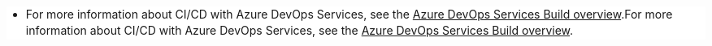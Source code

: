 * <span data-ttu-id="50aa9-249">For more information about CI/CD with Azure DevOps Services, see the [Azure DevOps Services Build overview](https://www.visualstudio.com/docs/build/overview).</span><span class="sxs-lookup"><span data-stu-id="50aa9-249">For more information about CI/CD with Azure DevOps Services, see the [Azure DevOps Services Build overview](https://www.visualstudio.com/docs/build/overview).</span></span>
